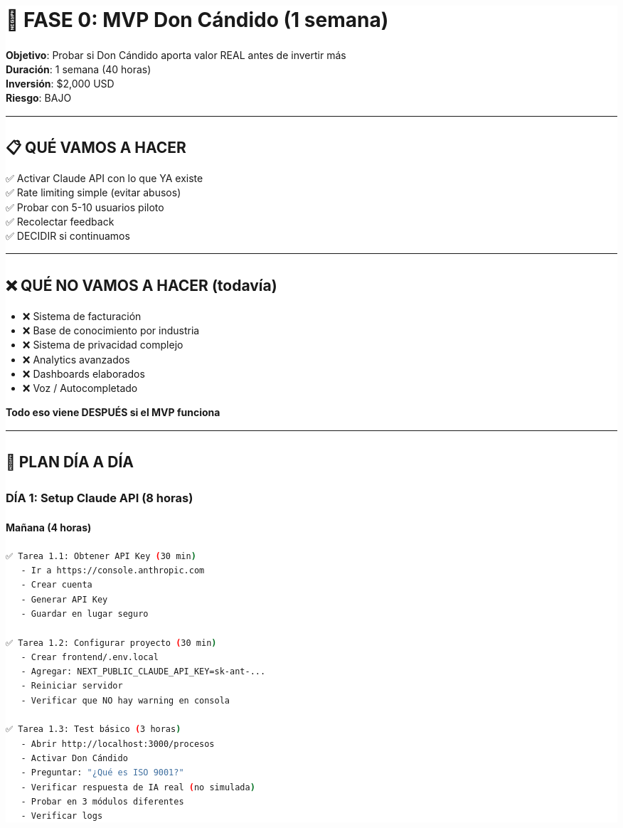 # 🚀 FASE 0: MVP Don Cándido (1 semana)

**Objetivo**: Probar si Don Cándido aporta valor REAL antes de invertir más  
**Duración**: 1 semana (40 horas)  
**Inversión**: $2,000 USD  
**Riesgo**: BAJO

---

## 📋 QUÉ VAMOS A HACER

✅ Activar Claude API con lo que YA existe  
✅ Rate limiting simple (evitar abusos)  
✅ Probar con 5-10 usuarios piloto  
✅ Recolectar feedback  
✅ DECIDIR si continuamos

---

## ❌ QUÉ NO VAMOS A HACER (todavía)

- ❌ Sistema de facturación
- ❌ Base de conocimiento por industria  
- ❌ Sistema de privacidad complejo
- ❌ Analytics avanzados
- ❌ Dashboards elaborados
- ❌ Voz / Autocompletado

**Todo eso viene DESPUÉS si el MVP funciona**

---

## 📅 PLAN DÍA A DÍA

### **DÍA 1: Setup Claude API (8 horas)**

#### Mañana (4 horas)
```bash
✅ Tarea 1.1: Obtener API Key (30 min)
   - Ir a https://console.anthropic.com
   - Crear cuenta
   - Generar API Key
   - Guardar en lugar seguro

✅ Tarea 1.2: Configurar proyecto (30 min)
   - Crear frontend/.env.local
   - Agregar: NEXT_PUBLIC_CLAUDE_API_KEY=sk-ant-...
   - Reiniciar servidor
   - Verificar que NO hay warning en consola

✅ Tarea 1.3: Test básico (3 horas)
   - Abrir http://localhost:3000/procesos
   - Activar Don Cándido
   - Preguntar: "¿Qué es ISO 9001?"
   - Verificar respuesta de IA real (no simulada)
   - Probar en 3 módulos diferentes
   - Verificar logs
```
